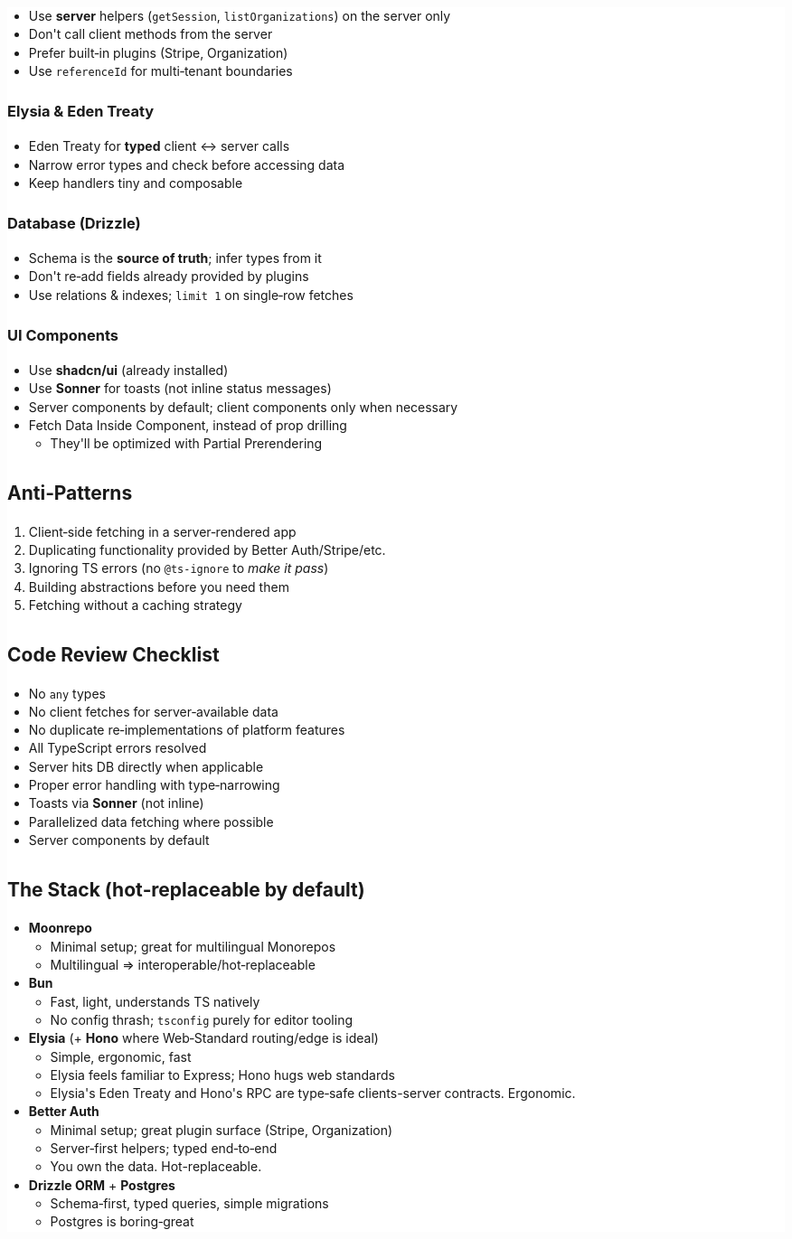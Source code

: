 - Use **server** helpers (`getSession`, `listOrganizations`) on the server only
- Don't call client methods from the server
- Prefer built‑in plugins (Stripe, Organization)
- Use `referenceId` for multi‑tenant boundaries

### Elysia & Eden Treaty

- Eden Treaty for **typed** client ↔ server calls
- Narrow error types and check before accessing data
- Keep handlers tiny and composable

### Database (Drizzle)

- Schema is the **source of truth**; infer types from it
- Don't re‑add fields already provided by plugins
- Use relations & indexes; `limit 1` on single‑row fetches

### UI Components

- Use **shadcn/ui** (already installed)
- Use **Sonner** for toasts (not inline status messages)
- Server components by default; client components only when necessary
- Fetch Data Inside Component, instead of prop drilling
  - They'll be optimized with Partial Prerendering

## Anti‑Patterns

1. Client‑side fetching in a server‑rendered app
2. Duplicating functionality provided by Better Auth/Stripe/etc.
3. Ignoring TS errors (no `@ts-ignore` to _make it pass_)
4. Building abstractions before you need them
5. Fetching without a caching strategy

## Code Review Checklist

- No `any` types
- No client fetches for server‑available data
- No duplicate re‑implementations of platform features
- All TypeScript errors resolved
- Server hits DB directly when applicable
- Proper error handling with type‑narrowing
- Toasts via **Sonner** (not inline)
- Parallelized data fetching where possible
- Server components by default

## The Stack (hot‑replaceable by default)

- **Moonrepo**
  - Minimal setup; great for multilingual Monorepos
  - Multilingual ⇒ interoperable/hot‑replaceable
- **Bun**
  - Fast, light, understands TS natively
  - No config thrash; `tsconfig` purely for editor tooling
- **Elysia** (+ **Hono** where Web‑Standard routing/edge is ideal)
  - Simple, ergonomic, fast
  - Elysia feels familiar to Express; Hono hugs web standards
  - Elysia's Eden Treaty and Hono's RPC are type‑safe clients-server contracts. Ergonomic.
- **Better Auth**
  - Minimal setup; great plugin surface (Stripe, Organization)
  - Server‑first helpers; typed end‑to‑end
  - You own the data. Hot-replaceable.
- **Drizzle ORM** + **Postgres**
  - Schema‑first, typed queries, simple migrations
  - Postgres is boring‑great